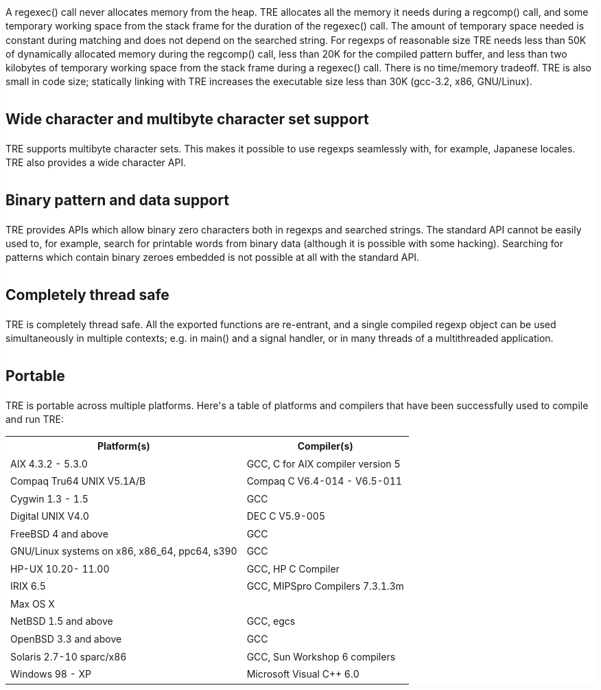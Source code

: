 A regexec() call never allocates memory from the heap. TRE
allocates all the memory it needs during a regcomp() call, and some
temporary working space from the stack frame for the duration of
the regexec() call. The amount of temporary space needed is
constant during matching and does not depend on the searched
string. For regexps of reasonable size TRE needs less than 50K of
dynamically allocated memory during the regcomp() call, less than
20K for the compiled pattern buffer, and less than two kilobytes of
temporary working space from the stack frame during a regexec()
call. There is no time/memory tradeoff. TRE is also small in code
size; statically linking with TRE increases the executable size
less than 30K (gcc-3.2, x86, GNU/Linux).

Wide character and multibyte character set support
--------------------------------------------------

TRE supports multibyte character sets. This makes it possible to
use regexps seamlessly with, for example, Japanese locales. TRE
also provides a wide character API.

Binary pattern and data support
-------------------------------

TRE provides APIs which allow binary zero characters both in
regexps and searched strings. The standard API cannot be easily
used to, for example, search for printable words from binary data
(although it is possible with some hacking). Searching for patterns
which contain binary zeroes embedded is not possible at all with
the standard API.

Completely thread safe
----------------------

TRE is completely thread safe. All the exported functions are
re-entrant, and a single compiled regexp object can be used
simultaneously in multiple contexts; e.g. in main() and a signal
handler, or in many threads of a multithreaded application.

Portable
--------

TRE is portable across multiple platforms. Here's a table of
platforms and compilers that have been successfully used to compile
and run TRE:

<table>
   <tr><th>Platform(s)</th>                    <th>Compiler(s)</th></tr>
   <tr><td>AIX 4.3.2 - 5.3.0</td>              <td>GCC, C for AIX compiler version 5</td></tr>
   <tr><td>Compaq Tru64 UNIX V5.1A/B</td>      <td>Compaq C V6.4-014 - V6.5-011</td></tr>
   <tr><td>Cygwin 1.3 - 1.5</td>               <td>GCC</td></tr>
   <tr><td>Digital UNIX V4.0</td>              <td>DEC C V5.9-005</td></tr>
   <tr><td>FreeBSD 4 and above</td>            <td>GCC</td></tr>
   <tr><td>GNU/Linux systems on x86, x86_64, ppc64, s390</td><td>GCC</td></tr>
   <tr><td>HP-UX 10.20- 11.00</td>             <td>GCC, HP C Compiler</td></tr>
   <tr><td>IRIX 6.5</td>                       <td>GCC, MIPSpro Compilers 7.3.1.3m</td></tr>
   <tr><td>Max OS X</td></tr>
   <tr><td>NetBSD 1.5 and above</td>           <td>GCC, egcs</td></tr>
   <tr><td>OpenBSD 3.3 and above</td>          <td>GCC</td></tr>
   <tr><td>Solaris 2.7-10 sparc/x86</td>       <td>GCC, Sun Workshop 6 compilers</td></tr>
   <tr><td>Windows 98 - XP</td>                <td>Microsoft Visual C++ 6.0</td></tr>
</table>
